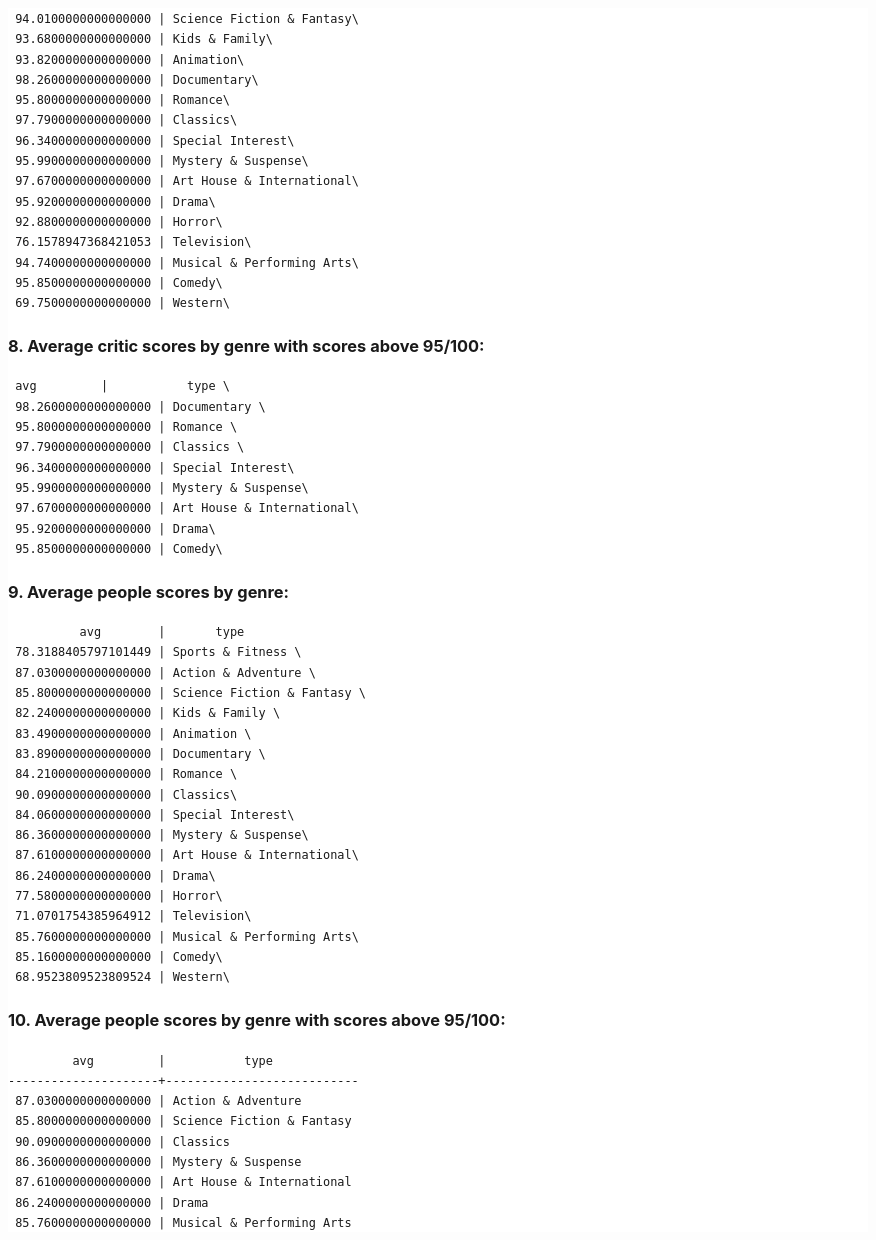 ```
 94.0100000000000000 | Science Fiction & Fantasy\
 93.6800000000000000 | Kids & Family\
 93.8200000000000000 | Animation\
 98.2600000000000000 | Documentary\
 95.8000000000000000 | Romance\
 97.7900000000000000 | Classics\
 96.3400000000000000 | Special Interest\
 95.9900000000000000 | Mystery & Suspense\
 97.6700000000000000 | Art House & International\
 95.9200000000000000 | Drama\
 92.8800000000000000 | Horror\
 76.1578947368421053 | Television\
 94.7400000000000000 | Musical & Performing Arts\
 95.8500000000000000 | Comedy\
 69.7500000000000000 | Western\
```
### 8. Average critic scores by genre with scores above 95/100:
```
 avg         |           type \
 98.2600000000000000 | Documentary \
 95.8000000000000000 | Romance \
 97.7900000000000000 | Classics \
 96.3400000000000000 | Special Interest\
 95.9900000000000000 | Mystery & Suspense\
 97.6700000000000000 | Art House & International\
 95.9200000000000000 | Drama\
 95.8500000000000000 | Comedy\
```
### 9. Average people scores by genre:
```
          avg        |       type 
 78.3188405797101449 | Sports & Fitness \
 87.0300000000000000 | Action & Adventure \
 85.8000000000000000 | Science Fiction & Fantasy \
 82.2400000000000000 | Kids & Family \
 83.4900000000000000 | Animation \
 83.8900000000000000 | Documentary \
 84.2100000000000000 | Romance \
 90.0900000000000000 | Classics\
 84.0600000000000000 | Special Interest\
 86.3600000000000000 | Mystery & Suspense\
 87.6100000000000000 | Art House & International\
 86.2400000000000000 | Drama\
 77.5800000000000000 | Horror\
 71.0701754385964912 | Television\
 85.7600000000000000 | Musical & Performing Arts\
 85.1600000000000000 | Comedy\
 68.9523809523809524 | Western\
```
### 10. Average people scores by genre with scores above 95/100:
```
         avg         |           type
---------------------+---------------------------
 87.0300000000000000 | Action & Adventure
 85.8000000000000000 | Science Fiction & Fantasy
 90.0900000000000000 | Classics
 86.3600000000000000 | Mystery & Suspense
 87.6100000000000000 | Art House & International
 86.2400000000000000 | Drama
 85.7600000000000000 | Musical & Performing Arts
```